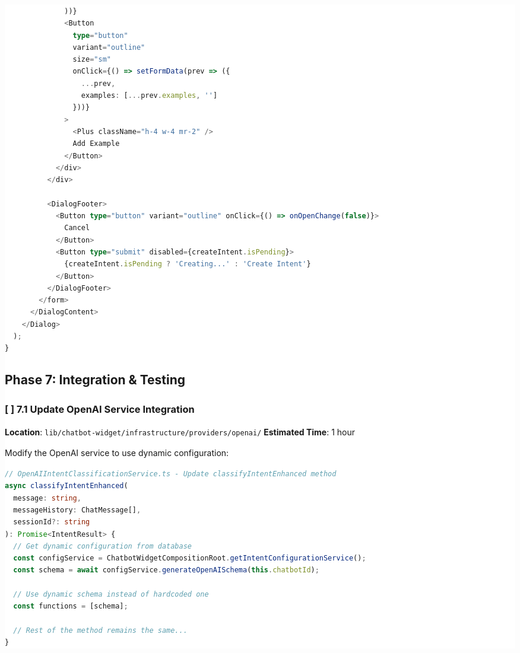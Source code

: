 ```typescript
              ))}
              <Button
                type="button"
                variant="outline"
                size="sm"
                onClick={() => setFormData(prev => ({ 
                  ...prev, 
                  examples: [...prev.examples, ''] 
                }))}
              >
                <Plus className="h-4 w-4 mr-2" />
                Add Example
              </Button>
            </div>
          </div>

          <DialogFooter>
            <Button type="button" variant="outline" onClick={() => onOpenChange(false)}>
              Cancel
            </Button>
            <Button type="submit" disabled={createIntent.isPending}>
              {createIntent.isPending ? 'Creating...' : 'Create Intent'}
            </Button>
          </DialogFooter>
        </form>
      </DialogContent>
    </Dialog>
  );
}
```

## Phase 7: Integration & Testing

### [ ] 7.1 Update OpenAI Service Integration
**Location**: `lib/chatbot-widget/infrastructure/providers/openai/`
**Estimated Time**: 1 hour

Modify the OpenAI service to use dynamic configuration:

```typescript
// OpenAIIntentClassificationService.ts - Update classifyIntentEnhanced method
async classifyIntentEnhanced(
  message: string,
  messageHistory: ChatMessage[],
  sessionId?: string
): Promise<IntentResult> {
  // Get dynamic configuration from database
  const configService = ChatbotWidgetCompositionRoot.getIntentConfigurationService();
  const schema = await configService.generateOpenAISchema(this.chatbotId);
  
  // Use dynamic schema instead of hardcoded one
  const functions = [schema];
  
  // Rest of the method remains the same...
}
```
